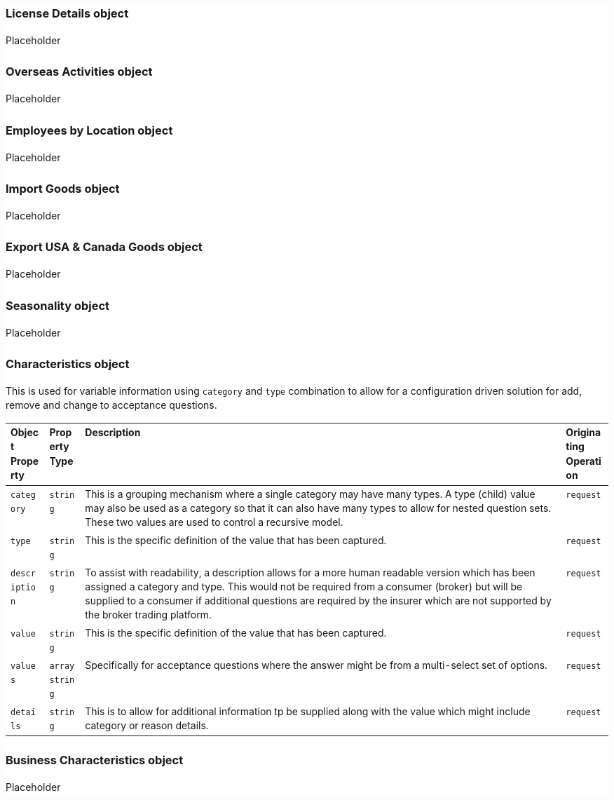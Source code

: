 ### <a name="licenseDetailsObject"></a>License Details object
Placeholder

### <a name="overseasActivitiesObject"></a>Overseas Activities object
Placeholder

### <a name="employeesByLocationObject"></a>Employees by Location object
Placeholder

### <a name="importGoodsObject"></a>Import Goods object
Placeholder

### <a name="exportUsaCanadaGoodsObject"></a>Export USA & Canada Goods object
Placeholder

### <a name="seasonalityObject"></a>Seasonality object
Placeholder

### <a name="characteristicsObject"></a>Characteristics object
This is used for variable information using `category` and `type` combination to allow for a configuration driven solution for add, remove and change to acceptance questions.

Object Property | Property Type |  Description | Originating Operation
:------ | :-------- | :-------- | :--------------------
`category` | `string` | This is a grouping mechanism where a single category may have many types. A type (child) value may also be used as a category so that it can also have many types to allow for nested question sets. These two values are used to control a recursive model. | `request`
`type` | `string` | This is the specific definition of the value that has been captured. | `request`
`description` | `string` | To assist with readability, a description allows for a more human readable version which has been assigned a category and type. This would not be required from a consumer (broker) but will be supplied to a consumer if additional questions are required by the insurer which are not supported by the broker trading platform. | `request`
`value` | `string` | This is the specific definition of the value that has been captured. | `request`
`values` | `array string` | Specifically for acceptance questions where the answer might be from a multi-select set of options. | `request`
`details` | `string` | This is to allow for additional information tp be supplied along with the value which might include category or reason details. | `request`

### <a name="businessCharacteristicsObject"></a>Business Characteristics object
Placeholder
